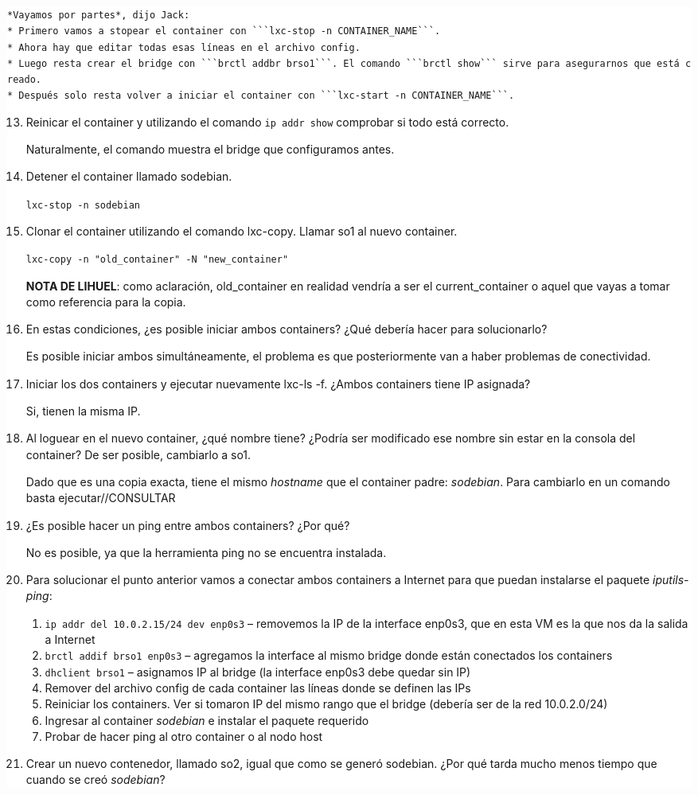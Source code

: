     *Vayamos por partes*, dijo Jack:
    * Primero vamos a stopear el container con ```lxc-stop -n CONTAINER_NAME```.
    * Ahora hay que editar todas esas líneas en el archivo config.
    * Luego resta crear el bridge con ```brctl addbr brso1```. El comando ```brctl show``` sirve para asegurarnos que está creado.
    * Después solo resta volver a iniciar el container con ```lxc-start -n CONTAINER_NAME```.

13. Reinicar el container y utilizando el comando ```ip addr show``` comprobar si todo está correcto.

    Naturalmente, el comando muestra el bridge que configuramos antes.

14. Detener el container llamado sodebian.

    ```lxc-stop -n sodebian```

15. Clonar el container utilizando el comando lxc-copy. Llamar so1 al nuevo container.

    ```lxc-copy -n "old_container" -N "new_container"```

    **NOTA DE LIHUEL**: como aclaración, old_container en realidad vendría a ser el current_container o aquel que vayas a tomar como referencia para la copia.

16. En estas condiciones, ¿es posible iniciar ambos containers? ¿Qué debería hacer para solucionarlo?

    Es posible iniciar ambos simultáneamente, el problema es que posteriormente van a haber problemas de conectividad.

17. Iniciar los dos containers y ejecutar nuevamente lxc-ls -f. ¿Ambos containers tiene IP asignada?

    Si, tienen la misma IP.

18. Al loguear en el nuevo container, ¿qué nombre tiene? ¿Podría ser modificado ese nombre sin estar en la consola del container? De ser posible, cambiarlo a so1.

    Dado que es una copia exacta, tiene el mismo *hostname* que el container padre: *sodebian*. Para cambiarlo en un comando basta ejecutar//CONSULTAR

19. ¿Es posible hacer un ping entre ambos containers? ¿Por qué?

    No es posible, ya que la herramienta ping no se encuentra instalada.

20. Para solucionar el punto anterior vamos a conectar ambos containers a Internet para que puedan instalarse el paquete *iputils-ping*:
    1. ```ip addr del 10.0.2.15/24 dev enp0s3``` – removemos la IP de la interface enp0s3, que en esta VM es la que nos da la salida a Internet
    2. ```brctl addif brso1 enp0s3``` – agregamos la interface al mismo bridge donde están conectados los containers
    3. ```dhclient brso1``` – asignamos IP al bridge (la interface enp0s3 debe quedar sin IP)
    4. Remover del archivo config de cada container las líneas donde se definen las IPs
    5. Reiniciar los containers. Ver si tomaron IP del mismo rango que el bridge (debería ser de la red 10.0.2.0/24)
    6. Ingresar al container *sodebian* e instalar el paquete requerido
    7. Probar de hacer ping al otro container o al nodo host
21. Crear un nuevo contenedor, llamado so2, igual que como se generó sodebian. ¿Por qué tarda mucho menos tiempo que cuando se creó *sodebian*?
